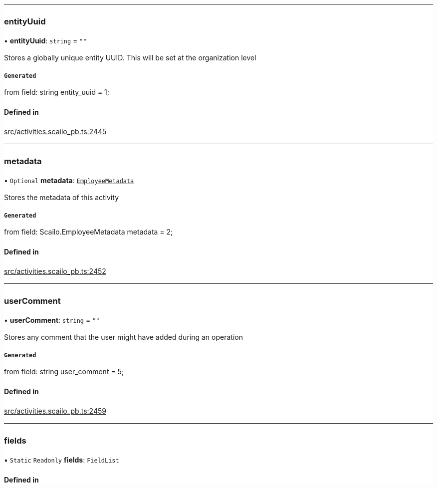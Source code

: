 ___

### entityUuid

• **entityUuid**: `string` = `""`

Stores a globally unique entity UUID. This will be set at the organization level

**`Generated`**

from field: string entity_uuid = 1;

#### Defined in

[src/activities.scailo_pb.ts:2445](https://github.com/scailo/ts-sdk/blob/c10a36b57201dfa5903d4b53efa1e62aa6208936/src/activities.scailo_pb.ts#L2445)

___

### metadata

• `Optional` **metadata**: [`EmployeeMetadata`](EmployeeMetadata.md)

Stores the metadata of this activity

**`Generated`**

from field: Scailo.EmployeeMetadata metadata = 2;

#### Defined in

[src/activities.scailo_pb.ts:2452](https://github.com/scailo/ts-sdk/blob/c10a36b57201dfa5903d4b53efa1e62aa6208936/src/activities.scailo_pb.ts#L2452)

___

### userComment

• **userComment**: `string` = `""`

Stores any comment that the user might have added during an operation

**`Generated`**

from field: string user_comment = 5;

#### Defined in

[src/activities.scailo_pb.ts:2459](https://github.com/scailo/ts-sdk/blob/c10a36b57201dfa5903d4b53efa1e62aa6208936/src/activities.scailo_pb.ts#L2459)

___

### fields

▪ `Static` `Readonly` **fields**: `FieldList`

#### Defined in
